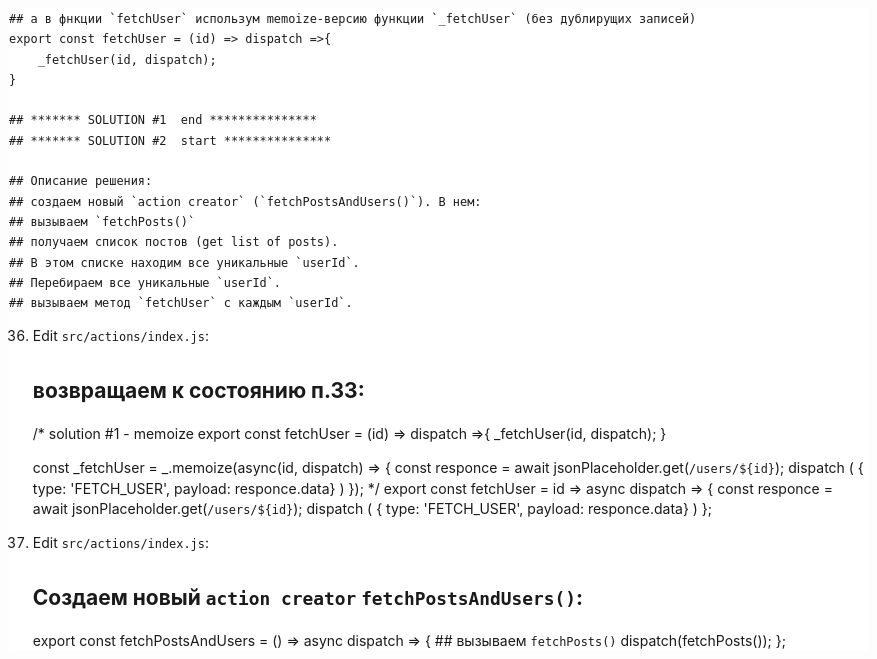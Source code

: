 	## а в фнкции `fetchUser` использум memoize-версию функции `_fetchUser` (без дублирущих записей)
	export const fetchUser = (id) => dispatch =>{
		_fetchUser(id, dispatch);
	}
	
	## ******* SOLUTION #1  end ***************
	## ******* SOLUTION #2  start ***************  

	## Описание решения: 
	## создаем новый `action creator` (`fetchPostsAndUsers()`). В нем: 
	## вызываем `fetchPosts()`
	## получаем список постов (get list of posts). 
	## В этом списке находим все уникальные `userId`.  
	## Перебираем все уникальные `userId`. 
	## вызываем метод `fetchUser` с каждым `userId`. 
36. Edit `src/actions/index.js`:
	## возвращаем к состоянию п.33:
	/* solution #1 - memoize
	export const fetchUser = (id) => dispatch =>{
		_fetchUser(id, dispatch);
	}

	const _fetchUser = _.memoize(async(id, dispatch) => {
		const responce = await jsonPlaceholder.get(`/users/${id}`);
		dispatch ( { type: 'FETCH_USER', payload: responce.data} )
	});
	*/
	export const fetchUser = id => async dispatch => {
		const responce = await jsonPlaceholder.get(`/users/${id}`);
		dispatch ( { type: 'FETCH_USER', payload: responce.data} )
	};

37. Edit `src/actions/index.js`:
	## Создаем новый `action creator` `fetchPostsAndUsers()`:
	export const fetchPostsAndUsers = () => async dispatch => {
		## вызываем `fetchPosts()`
		dispatch(fetchPosts());
	};
